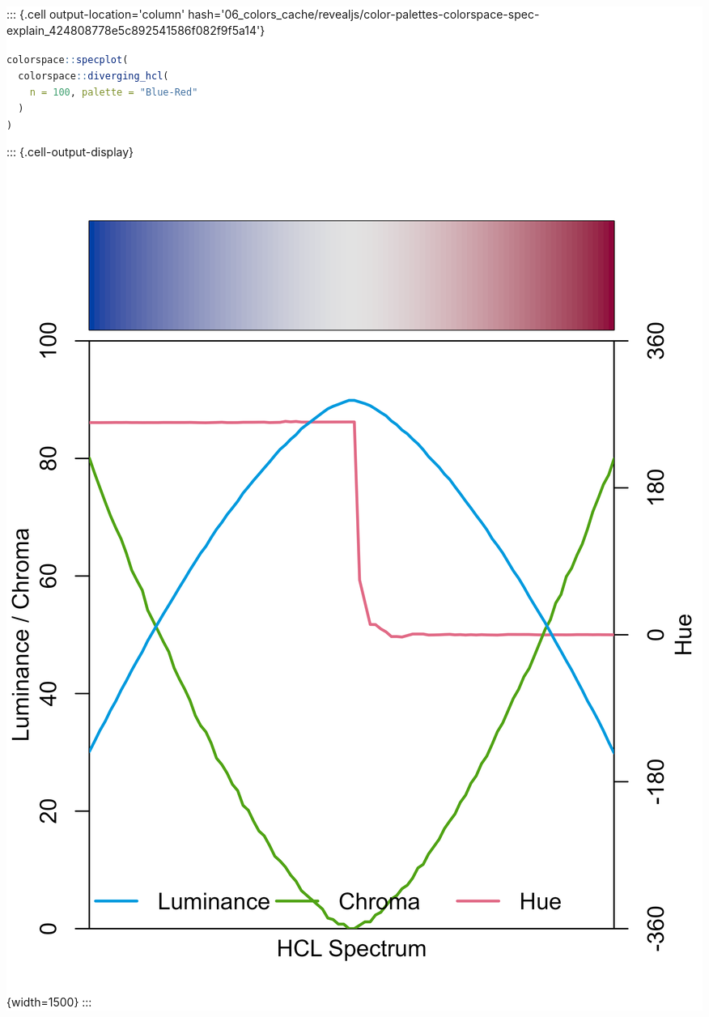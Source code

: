 ::: {.cell output-location='column' hash='06_colors_cache/revealjs/color-palettes-colorspace-spec-explain_424808778e5c892541586f082f9f5a14'}

```{.r .cell-code}
colorspace::specplot(
  colorspace::diverging_hcl(
    n = 100, palette = "Blue-Red"
  )
)
```

::: {.cell-output-display}
![](06_colors_files/figure-revealjs/color-palettes-colorspace-spec-explain-1.png){width=1500}
:::